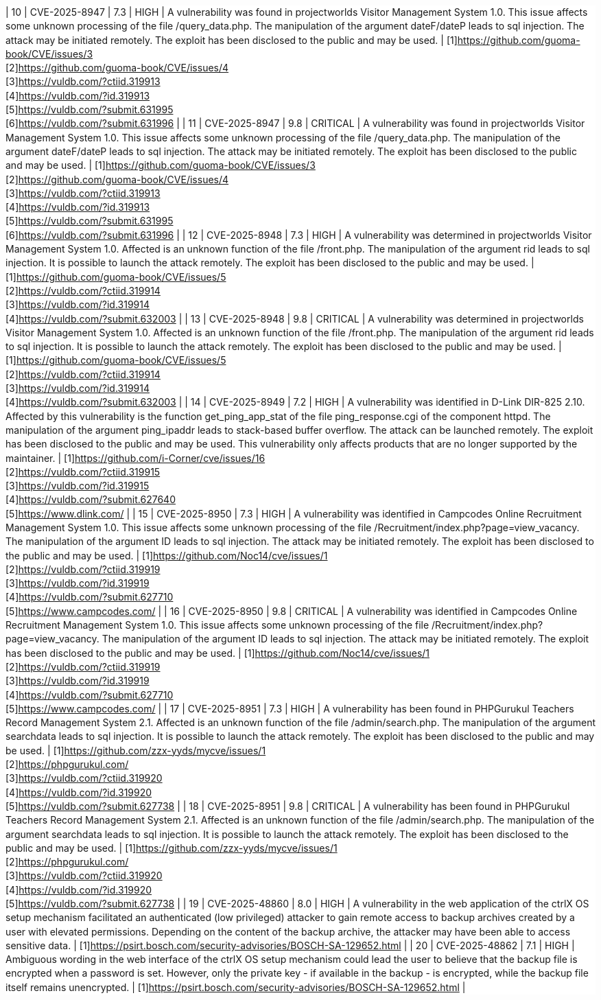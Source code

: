 | 10 | CVE-2025-8947 | 7.3  | HIGH | A vulnerability was found in projectworlds Visitor Management System 1.0. This issue affects some unknown processing of the file /query_data.php. The manipulation of the argument dateF/dateP leads to sql injection. The attack may be initiated remotely. The exploit has been disclosed to the public and may be used. | [1]https://github.com/guoma-book/CVE/issues/3<br>[2]https://github.com/guoma-book/CVE/issues/4<br>[3]https://vuldb.com/?ctiid.319913<br>[4]https://vuldb.com/?id.319913<br>[5]https://vuldb.com/?submit.631995<br>[6]https://vuldb.com/?submit.631996 |
| 11 | CVE-2025-8947 | 9.8  | CRITICAL | A vulnerability was found in projectworlds Visitor Management System 1.0. This issue affects some unknown processing of the file /query_data.php. The manipulation of the argument dateF/dateP leads to sql injection. The attack may be initiated remotely. The exploit has been disclosed to the public and may be used. | [1]https://github.com/guoma-book/CVE/issues/3<br>[2]https://github.com/guoma-book/CVE/issues/4<br>[3]https://vuldb.com/?ctiid.319913<br>[4]https://vuldb.com/?id.319913<br>[5]https://vuldb.com/?submit.631995<br>[6]https://vuldb.com/?submit.631996 |
| 12 | CVE-2025-8948 | 7.3  | HIGH | A vulnerability was determined in projectworlds Visitor Management System 1.0. Affected is an unknown function of the file /front.php. The manipulation of the argument rid leads to sql injection. It is possible to launch the attack remotely. The exploit has been disclosed to the public and may be used. | [1]https://github.com/guoma-book/CVE/issues/5<br>[2]https://vuldb.com/?ctiid.319914<br>[3]https://vuldb.com/?id.319914<br>[4]https://vuldb.com/?submit.632003 |
| 13 | CVE-2025-8948 | 9.8  | CRITICAL | A vulnerability was determined in projectworlds Visitor Management System 1.0. Affected is an unknown function of the file /front.php. The manipulation of the argument rid leads to sql injection. It is possible to launch the attack remotely. The exploit has been disclosed to the public and may be used. | [1]https://github.com/guoma-book/CVE/issues/5<br>[2]https://vuldb.com/?ctiid.319914<br>[3]https://vuldb.com/?id.319914<br>[4]https://vuldb.com/?submit.632003 |
| 14 | CVE-2025-8949 | 7.2  | HIGH | A vulnerability was identified in D-Link DIR-825 2.10. Affected by this vulnerability is the function get_ping_app_stat of the file ping_response.cgi of the component httpd. The manipulation of the argument ping_ipaddr leads to stack-based buffer overflow. The attack can be launched remotely. The exploit has been disclosed to the public and may be used. This vulnerability only affects products that are no longer supported by the maintainer. | [1]https://github.com/i-Corner/cve/issues/16<br>[2]https://vuldb.com/?ctiid.319915<br>[3]https://vuldb.com/?id.319915<br>[4]https://vuldb.com/?submit.627640<br>[5]https://www.dlink.com/ |
| 15 | CVE-2025-8950 | 7.3  | HIGH | A vulnerability was identified in Campcodes Online Recruitment Management System 1.0. This issue affects some unknown processing of the file /Recruitment/index.php?page=view_vacancy. The manipulation of the argument ID leads to sql injection. The attack may be initiated remotely. The exploit has been disclosed to the public and may be used. | [1]https://github.com/Noc14/cve/issues/1<br>[2]https://vuldb.com/?ctiid.319919<br>[3]https://vuldb.com/?id.319919<br>[4]https://vuldb.com/?submit.627710<br>[5]https://www.campcodes.com/ |
| 16 | CVE-2025-8950 | 9.8  | CRITICAL | A vulnerability was identified in Campcodes Online Recruitment Management System 1.0. This issue affects some unknown processing of the file /Recruitment/index.php?page=view_vacancy. The manipulation of the argument ID leads to sql injection. The attack may be initiated remotely. The exploit has been disclosed to the public and may be used. | [1]https://github.com/Noc14/cve/issues/1<br>[2]https://vuldb.com/?ctiid.319919<br>[3]https://vuldb.com/?id.319919<br>[4]https://vuldb.com/?submit.627710<br>[5]https://www.campcodes.com/ |
| 17 | CVE-2025-8951 | 7.3  | HIGH | A vulnerability has been found in PHPGurukul Teachers Record Management System 2.1. Affected is an unknown function of the file /admin/search.php. The manipulation of the argument searchdata leads to sql injection. It is possible to launch the attack remotely. The exploit has been disclosed to the public and may be used. | [1]https://github.com/zzx-yyds/mycve/issues/1<br>[2]https://phpgurukul.com/<br>[3]https://vuldb.com/?ctiid.319920<br>[4]https://vuldb.com/?id.319920<br>[5]https://vuldb.com/?submit.627738 |
| 18 | CVE-2025-8951 | 9.8  | CRITICAL | A vulnerability has been found in PHPGurukul Teachers Record Management System 2.1. Affected is an unknown function of the file /admin/search.php. The manipulation of the argument searchdata leads to sql injection. It is possible to launch the attack remotely. The exploit has been disclosed to the public and may be used. | [1]https://github.com/zzx-yyds/mycve/issues/1<br>[2]https://phpgurukul.com/<br>[3]https://vuldb.com/?ctiid.319920<br>[4]https://vuldb.com/?id.319920<br>[5]https://vuldb.com/?submit.627738 |
| 19 | CVE-2025-48860 | 8.0  | HIGH | A vulnerability in the web application of the ctrlX OS setup mechanism facilitated an authenticated (low privileged) attacker to gain remote access to backup archives created by a user with elevated permissions. Depending on the content of the backup archive, the attacker may have been able to access sensitive data. | [1]https://psirt.bosch.com/security-advisories/BOSCH-SA-129652.html |
| 20 | CVE-2025-48862 | 7.1  | HIGH | Ambiguous wording in the web interface of the ctrlX OS setup mechanism could lead the user to believe that the backup file is encrypted when a password is set. However, only the private key - if available in the backup - is encrypted, while the backup file itself remains unencrypted. | [1]https://psirt.bosch.com/security-advisories/BOSCH-SA-129652.html |